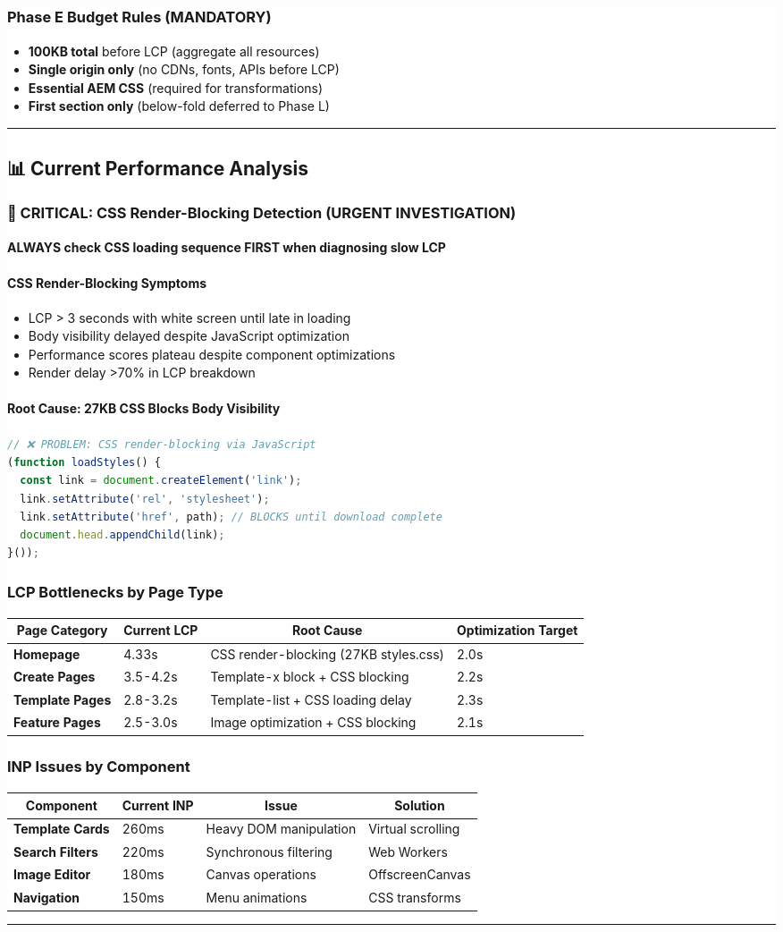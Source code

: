 ### **Phase E Budget Rules (MANDATORY)**
- **100KB total** before LCP (aggregate all resources)
- **Single origin only** (no CDNs, fonts, APIs before LCP)
- **Essential AEM CSS** (required for transformations)
- **First section only** (below-fold deferred to Phase L)

---

## 📊 **Current Performance Analysis**

### **🚨 CRITICAL: CSS Render-Blocking Detection (URGENT INVESTIGATION)**
**ALWAYS check CSS loading sequence FIRST when diagnosing slow LCP**

#### **CSS Render-Blocking Symptoms**
- LCP > 3 seconds with white screen until late in loading
- Body visibility delayed despite JavaScript optimization  
- Performance scores plateau despite component optimizations
- Render delay >70% in LCP breakdown

#### **Root Cause: 27KB CSS Blocks Body Visibility**
```javascript
// ❌ PROBLEM: CSS render-blocking via JavaScript
(function loadStyles() {
  const link = document.createElement('link');
  link.setAttribute('rel', 'stylesheet');
  link.setAttribute('href', path); // BLOCKS until download complete
  document.head.appendChild(link);
}());
```

### **LCP Bottlenecks by Page Type**

| Page Category | Current LCP | Root Cause | Optimization Target |
|---------------|-------------|------------|-------------------|
| **Homepage** | 4.33s | CSS render-blocking (27KB styles.css) | 2.0s |
| **Create Pages** | 3.5-4.2s | Template-x block + CSS blocking | 2.2s |
| **Template Pages** | 2.8-3.2s | Template-list + CSS loading delay | 2.3s |
| **Feature Pages** | 2.5-3.0s | Image optimization + CSS blocking | 2.1s |

### **INP Issues by Component**

| Component | Current INP | Issue | Solution |
|-----------|-------------|-------|---------|
| **Template Cards** | 260ms | Heavy DOM manipulation | Virtual scrolling |
| **Search Filters** | 220ms | Synchronous filtering | Web Workers |
| **Image Editor** | 180ms | Canvas operations | OffscreenCanvas |
| **Navigation** | 150ms | Menu animations | CSS transforms |

---